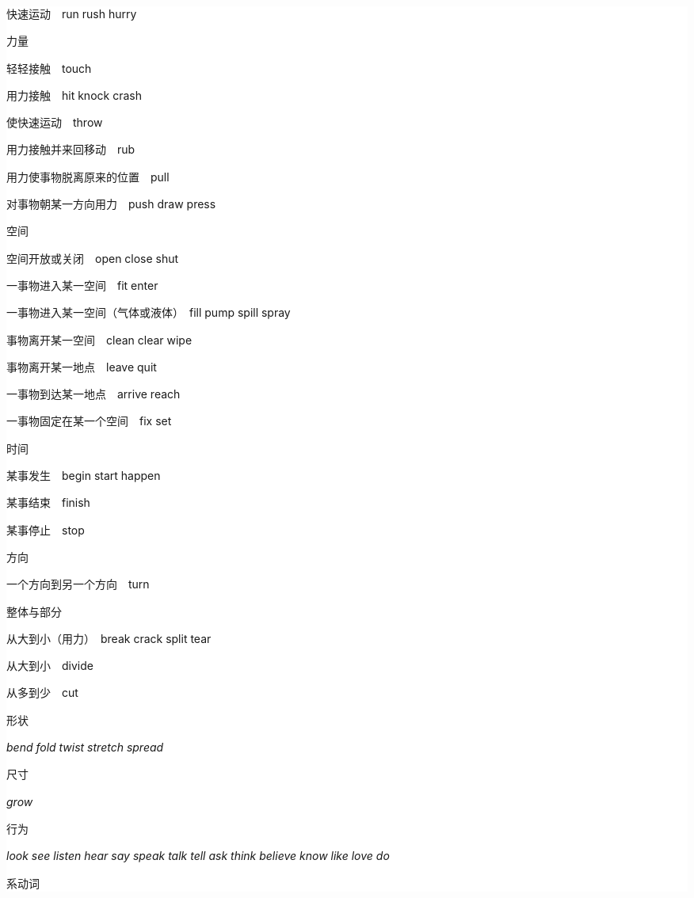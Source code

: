 快速运动　run rush hurry

力量

轻轻接触　touch

用力接触　hit knock crash

使快速运动　throw

用力接触并来回移动　rub

用力使事物脱离原来的位置　pull

对事物朝某一方向用力　push draw press

空间

空间开放或关闭　open close shut

一事物进入某一空间　fit enter

一事物进入某一空间（气体或液体）　fill pump spill spray

事物离开某一空间　clean clear wipe

事物离开某一地点　leave quit

一事物到达某一地点　arrive reach

一事物固定在某一个空间　fix set

时间

某事发生　begin start happen

某事结束　finish

某事停止　stop

方向

一个方向到另一个方向　turn

整体与部分

从大到小（用力）　break crack split tear

从大到小　divide

从多到少　cut

形状

*bend fold twist stretch spread*

尺寸

*grow*

行为

*look see listen hear say speak talk tell ask think believe know like love do*

系动词
